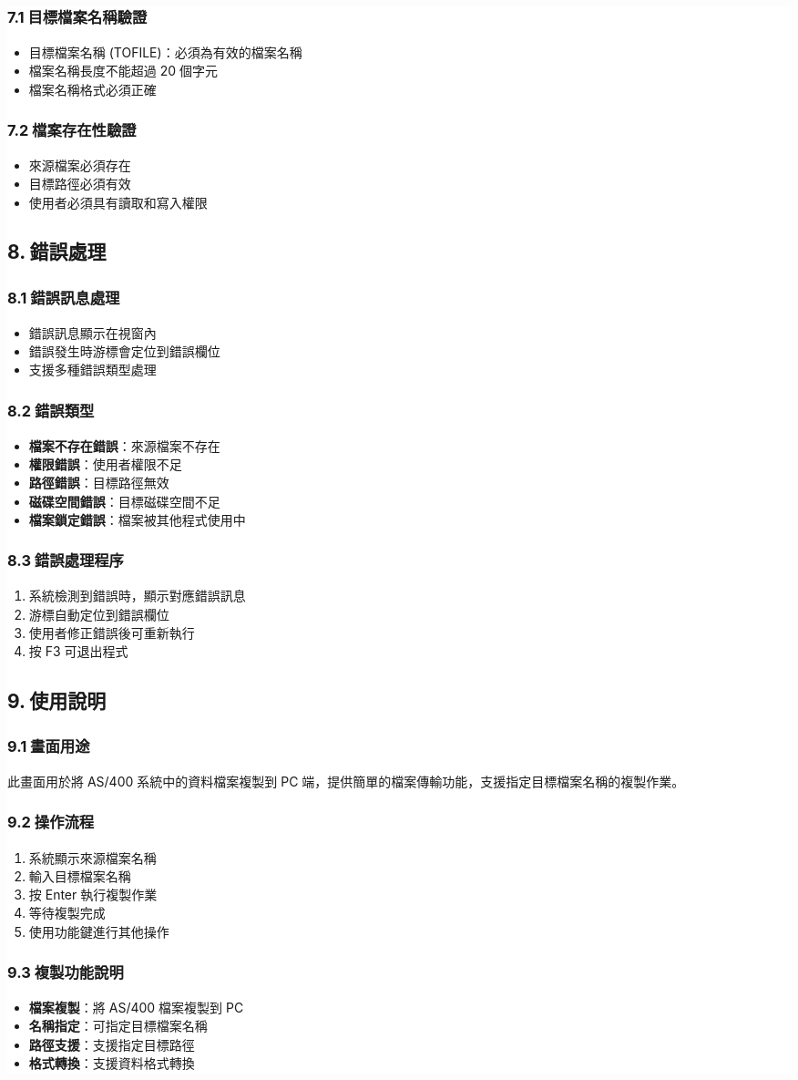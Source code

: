 ### 7.1 目標檔案名稱驗證
- 目標檔案名稱 (TOFILE)：必須為有效的檔案名稱
- 檔案名稱長度不能超過 20 個字元
- 檔案名稱格式必須正確

### 7.2 檔案存在性驗證
- 來源檔案必須存在
- 目標路徑必須有效
- 使用者必須具有讀取和寫入權限

## 8. 錯誤處理

### 8.1 錯誤訊息處理
- 錯誤訊息顯示在視窗內
- 錯誤發生時游標會定位到錯誤欄位
- 支援多種錯誤類型處理

### 8.2 錯誤類型
- **檔案不存在錯誤**：來源檔案不存在
- **權限錯誤**：使用者權限不足
- **路徑錯誤**：目標路徑無效
- **磁碟空間錯誤**：目標磁碟空間不足
- **檔案鎖定錯誤**：檔案被其他程式使用中

### 8.3 錯誤處理程序
1. 系統檢測到錯誤時，顯示對應錯誤訊息
2. 游標自動定位到錯誤欄位
3. 使用者修正錯誤後可重新執行
4. 按 F3 可退出程式

## 9. 使用說明

### 9.1 畫面用途
此畫面用於將 AS/400 系統中的資料檔案複製到 PC 端，提供簡單的檔案傳輸功能，支援指定目標檔案名稱的複製作業。

### 9.2 操作流程
1. 系統顯示來源檔案名稱
2. 輸入目標檔案名稱
3. 按 Enter 執行複製作業
4. 等待複製完成
5. 使用功能鍵進行其他操作

### 9.3 複製功能說明
- **檔案複製**：將 AS/400 檔案複製到 PC
- **名稱指定**：可指定目標檔案名稱
- **路徑支援**：支援指定目標路徑
- **格式轉換**：支援資料格式轉換
